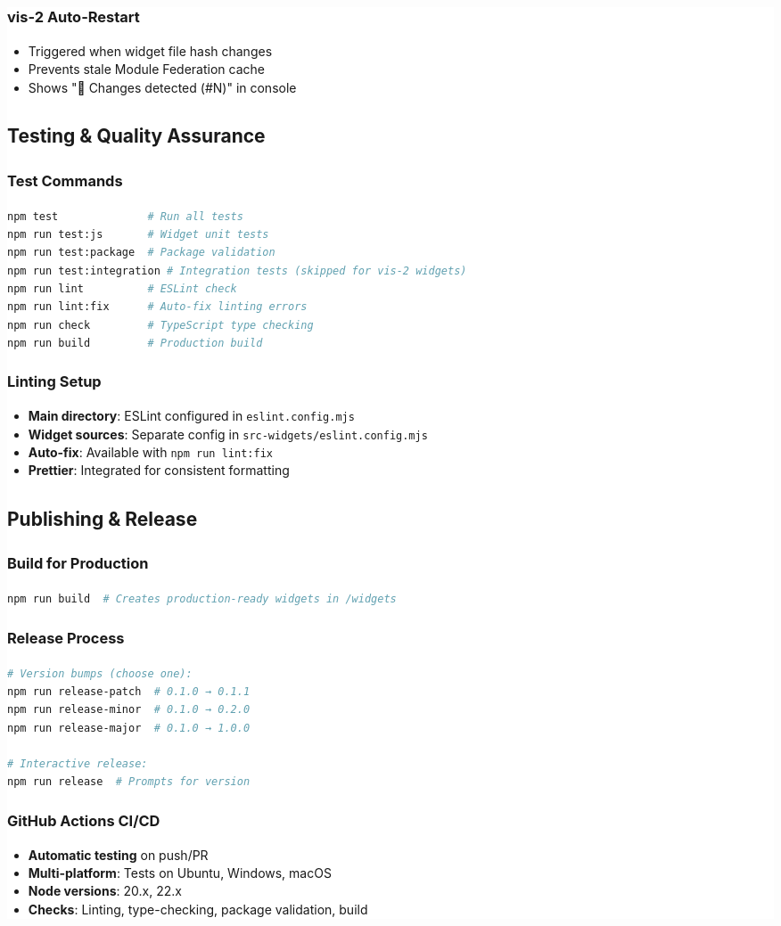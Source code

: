 ### vis-2 Auto-Restart
- Triggered when widget file hash changes
- Prevents stale Module Federation cache
- Shows "🔄 Changes detected (#N)" in console

## Testing & Quality Assurance

### Test Commands
```bash
npm test              # Run all tests
npm run test:js       # Widget unit tests
npm run test:package  # Package validation
npm run test:integration # Integration tests (skipped for vis-2 widgets)
npm run lint          # ESLint check
npm run lint:fix      # Auto-fix linting errors
npm run check         # TypeScript type checking
npm run build         # Production build
```

### Linting Setup
- **Main directory**: ESLint configured in `eslint.config.mjs`
- **Widget sources**: Separate config in `src-widgets/eslint.config.mjs`
- **Auto-fix**: Available with `npm run lint:fix`
- **Prettier**: Integrated for consistent formatting

## Publishing & Release

### Build for Production
```bash
npm run build  # Creates production-ready widgets in /widgets
```

### Release Process
```bash
# Version bumps (choose one):
npm run release-patch  # 0.1.0 → 0.1.1
npm run release-minor  # 0.1.0 → 0.2.0
npm run release-major  # 0.1.0 → 1.0.0

# Interactive release:
npm run release  # Prompts for version
```

### GitHub Actions CI/CD
- **Automatic testing** on push/PR
- **Multi-platform**: Tests on Ubuntu, Windows, macOS
- **Node versions**: 20.x, 22.x
- **Checks**: Linting, type-checking, package validation, build
